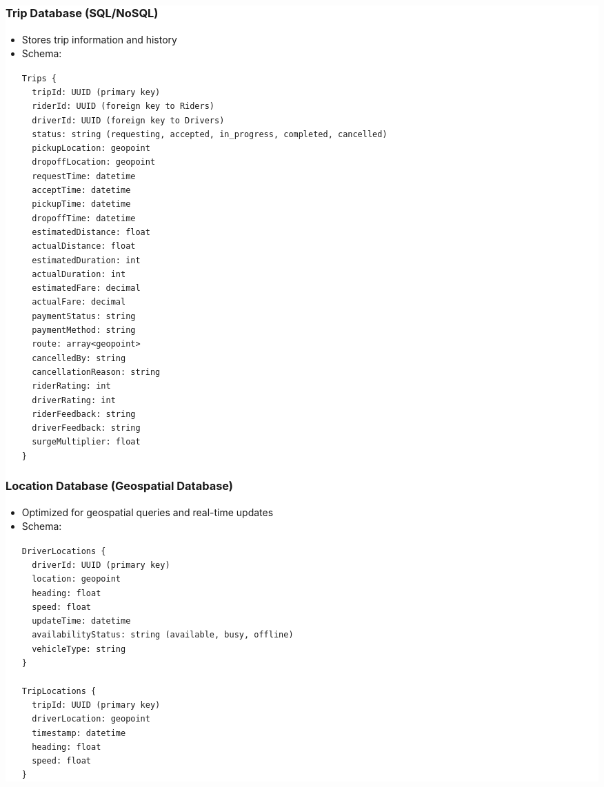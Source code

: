### Trip Database (SQL/NoSQL)
- Stores trip information and history
- Schema:
  ```
  Trips {
    tripId: UUID (primary key)
    riderId: UUID (foreign key to Riders)
    driverId: UUID (foreign key to Drivers)
    status: string (requesting, accepted, in_progress, completed, cancelled)
    pickupLocation: geopoint
    dropoffLocation: geopoint
    requestTime: datetime
    acceptTime: datetime
    pickupTime: datetime
    dropoffTime: datetime
    estimatedDistance: float
    actualDistance: float
    estimatedDuration: int
    actualDuration: int
    estimatedFare: decimal
    actualFare: decimal
    paymentStatus: string
    paymentMethod: string
    route: array<geopoint>
    cancelledBy: string
    cancellationReason: string
    riderRating: int
    driverRating: int
    riderFeedback: string
    driverFeedback: string
    surgeMultiplier: float
  }
  ```

### Location Database (Geospatial Database)
- Optimized for geospatial queries and real-time updates
- Schema:
  ```
  DriverLocations {
    driverId: UUID (primary key)
    location: geopoint
    heading: float
    speed: float
    updateTime: datetime
    availabilityStatus: string (available, busy, offline)
    vehicleType: string
  }
  
  TripLocations {
    tripId: UUID (primary key)
    driverLocation: geopoint
    timestamp: datetime
    heading: float
    speed: float
  }
  ```
